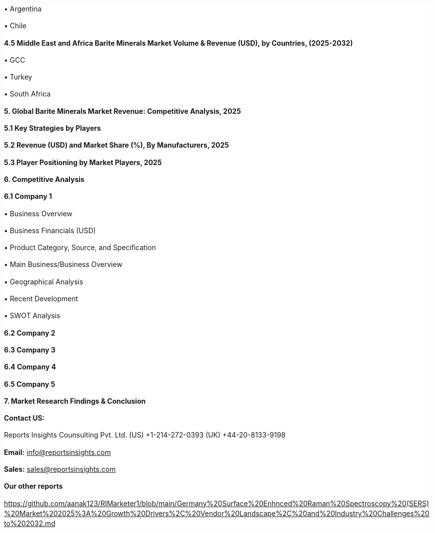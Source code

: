 • Argentina

• Chile

<strong>4.5 Middle East and Africa Barite Minerals Market Volume &amp; Revenue (USD), by Countries, (2025-2032)</strong>

• GCC

• Turkey

• South Africa

<strong>5. Global Barite Minerals Market Revenue: Competitive Analysis, 2025</strong>

<strong>5.1 Key Strategies by Players</strong>

<strong>5.2 Revenue (USD) and Market Share (%), By Manufacturers, 2025</strong>

<strong>5.3 Player Positioning by Market Players, 2025</strong>

<strong>6. Competitive Analysis</strong>

<strong>6.1 Company 1</strong>

• Business Overview

• Business Financials (USD)

• Product Category, Source, and Specification

• Main Business/Business Overview

• Geographical Analysis

• Recent Development

• SWOT Analysis

<strong>6.2 Company 2</strong>

<strong>6.3 Company 3</strong>

<strong>6.4 Company 4</strong>

<strong>6.5 Company 5</strong>

<strong>7. Market Research Findings &amp; Conclusion</strong>

<strong>Contact US:</strong>

Reports Insights Counsulting Pvt. Ltd.
(US) +1-214-272-0393
(UK) +44-20-8133-9198
<p class=""""><b>Email:</b> <a href=mailto:info@reportsinsights.com>info@reportsinsights.com</a></p>
<p class=""""><b>Sales:</b> <a href=mailto:sales@reportsinsights.com>sales@reportsinsights.com</a></p>

<strong>Our other reports</strong>

<a href=https://github.com/aanak123/RIMarketer1/blob/main/Germany%20Surface%20Enhnced%20Raman%20Spectroscopy%20(SERS)%20Market%202025%3A%20Growth%20Drivers%2C%20Vendor%20Landscape%2C%20and%20Industry%20Challenges%20to%202032.md>https://github.com/aanak123/RIMarketer1/blob/main/Germany%20Surface%20Enhnced%20Raman%20Spectroscopy%20(SERS)%20Market%202025%3A%20Growth%20Drivers%2C%20Vendor%20Landscape%2C%20and%20Industry%20Challenges%20to%202032.md</a>

